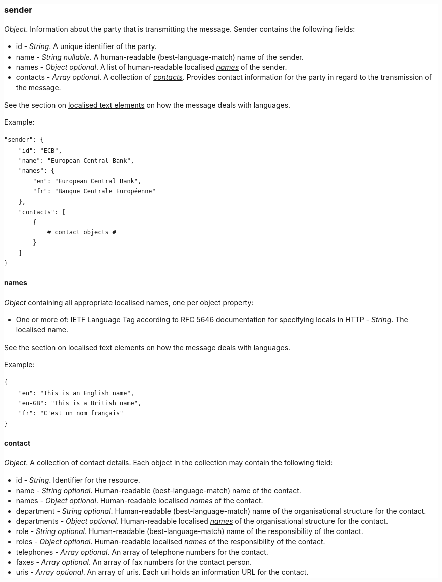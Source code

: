 ### sender

*Object*. Information about the party that is transmitting the message. 
Sender contains the following fields:

* id - *String*. A unique identifier of the party.
* name - *String* *nullable*. A human-readable (best-language-match) name of the sender.
* names - *Object* *optional*. A list of human-readable localised *[names](#names)* of the sender.
* contacts - *Array* *optional*. A collection of *[contacts](#contact)*. Provides contact information for the party in regard to the transmission of the message.

See the section on [localised text elements](#localised-text-elements) on how the message deals with languages.

Example:

	"sender": {
		"id": "ECB",
		"name": "European Central Bank",
		"names": {
			"en": "European Central Bank",
			"fr": "Banque Centrale Européenne"
		},
		"contacts": [
			{
				# contact objects #
			}
		]
	}

#### names

*Object* containing all appropriate localised names, one per object property:

* One or more of: IETF Language Tag according to [RFC 5646 documentation](https://tools.ietf.org/html/rfc5646#section-2.1) for specifying locals in HTTP - *String*. The localised name.

See the section on [localised text elements](#localised-text-elements) on how the message deals with languages.

Example:

	{ 
		"en": "This is an English name",
		"en-GB": "This is a British name",
		"fr": "C'est un nom français"
	}

#### contact

*Object*. A collection of contact details. Each object in the collection 
may contain the following field:

* id - *String*. Identifier for the resource.
* name - *String* *optional*. Human-readable (best-language-match) name of the contact.
* names - *Object* *optional*. Human-readable localised *[names](#names)* of the contact.
* department - *String* *optional*. Human-readable (best-language-match) name of the organisational structure for the contact.
* departments - *Object* *optional*. Human-readable localised *[names](#names)* of the organisational structure for the contact.
* role - *String* *optional*. Human-readable (best-language-match) name of the responsibility of the contact.
* roles - *Object* *optional*. Human-readable localised *[names](#names)* of the responsibility of the contact.
* telephones - *Array* *optional*. An array of telephone numbers for the contact.
* faxes - *Array* *optional*. An array of fax numbers for the contact person.
* uris - *Array* *optional*. An array of uris. Each uri holds an information URL for the contact.